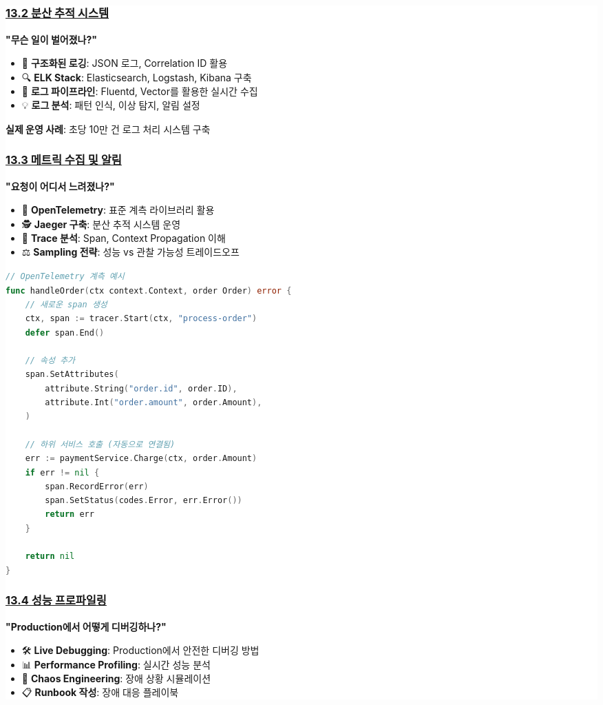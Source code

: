 ### [13.2 분산 추적 시스템](02-distributed-tracing.md)

**"무슨 일이 벌어졌나?"**

- 📝 **구조화된 로깅**: JSON 로그, Correlation ID 활용
- 🔍 **ELK Stack**: Elasticsearch, Logstash, Kibana 구축  
- 🚀 **로그 파이프라인**: Fluentd, Vector를 활용한 실시간 수집
- 💡 **로그 분석**: 패턴 인식, 이상 탐지, 알림 설정

**실제 운영 사례**: 초당 10만 건 로그 처리 시스템 구축

### [13.3 메트릭 수집 및 알림](03-metrics-alerts.md)

**"요청이 어디서 느려졌나?"**

- 🔗 **OpenTelemetry**: 표준 계측 라이브러리 활용
- 🕵️ **Jaeger 구축**: 분산 추적 시스템 운영
- 📍 **Trace 분석**: Span, Context Propagation 이해
- ⚖️ **Sampling 전략**: 성능 vs 관찰 가능성 트레이드오프

```go
// OpenTelemetry 계측 예시
func handleOrder(ctx context.Context, order Order) error {
    // 새로운 span 생성
    ctx, span := tracer.Start(ctx, "process-order")
    defer span.End()
    
    // 속성 추가
    span.SetAttributes(
        attribute.String("order.id", order.ID),
        attribute.Int("order.amount", order.Amount),
    )
    
    // 하위 서비스 호출 (자동으로 연결됨)
    err := paymentService.Charge(ctx, order.Amount)
    if err != nil {
        span.RecordError(err)
        span.SetStatus(codes.Error, err.Error())
        return err
    }
    
    return nil
}
```

### [13.4 성능 프로파일링](04-performance-profiling.md)

**"Production에서 어떻게 디버깅하나?"**

- 🛠 **Live Debugging**: Production에서 안전한 디버깅 방법
- 📊 **Performance Profiling**: 실시간 성능 분석  
- 🔄 **Chaos Engineering**: 장애 상황 시뮬레이션
- 📋 **Runbook 작성**: 장애 대응 플레이북
